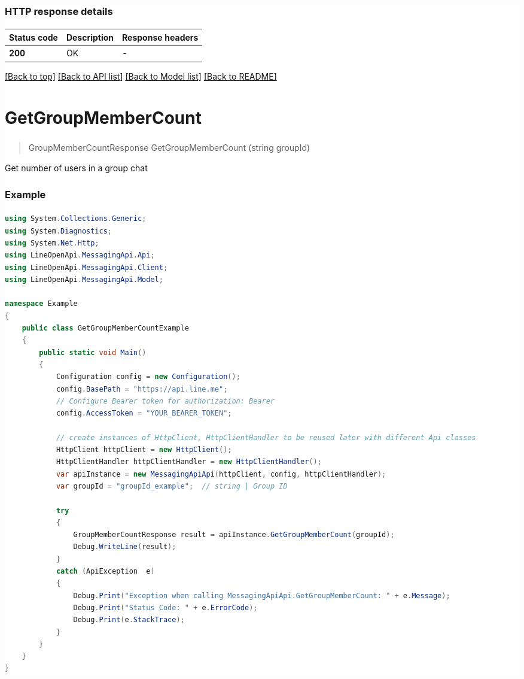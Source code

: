 
### HTTP response details
| Status code | Description | Response headers |
|-------------|-------------|------------------|
| **200** | OK |  -  |

[[Back to top]](#) [[Back to API list]](../README.md#documentation-for-api-endpoints) [[Back to Model list]](../README.md#documentation-for-models) [[Back to README]](../README.md)

<a id="getgroupmembercount"></a>
# **GetGroupMemberCount**
> GroupMemberCountResponse GetGroupMemberCount (string groupId)



Get number of users in a group chat

### Example
```csharp
using System.Collections.Generic;
using System.Diagnostics;
using System.Net.Http;
using LineOpenApi.MessagingApi.Api;
using LineOpenApi.MessagingApi.Client;
using LineOpenApi.MessagingApi.Model;

namespace Example
{
    public class GetGroupMemberCountExample
    {
        public static void Main()
        {
            Configuration config = new Configuration();
            config.BasePath = "https://api.line.me";
            // Configure Bearer token for authorization: Bearer
            config.AccessToken = "YOUR_BEARER_TOKEN";

            // create instances of HttpClient, HttpClientHandler to be reused later with different Api classes
            HttpClient httpClient = new HttpClient();
            HttpClientHandler httpClientHandler = new HttpClientHandler();
            var apiInstance = new MessagingApiApi(httpClient, config, httpClientHandler);
            var groupId = "groupId_example";  // string | Group ID

            try
            {
                GroupMemberCountResponse result = apiInstance.GetGroupMemberCount(groupId);
                Debug.WriteLine(result);
            }
            catch (ApiException  e)
            {
                Debug.Print("Exception when calling MessagingApiApi.GetGroupMemberCount: " + e.Message);
                Debug.Print("Status Code: " + e.ErrorCode);
                Debug.Print(e.StackTrace);
            }
        }
    }
}
```
